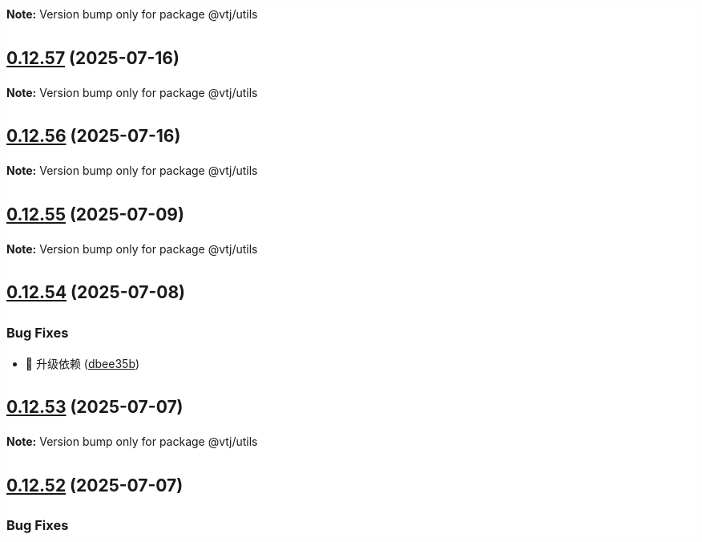 **Note:** Version bump only for package @vtj/utils





## [0.12.57](https://gitee.com/newgateway/vtj/compare/@vtj/utils@0.12.56...@vtj/utils@0.12.57) (2025-07-16)

**Note:** Version bump only for package @vtj/utils





## [0.12.56](https://gitee.com/newgateway/vtj/compare/@vtj/utils@0.12.55...@vtj/utils@0.12.56) (2025-07-16)

**Note:** Version bump only for package @vtj/utils





## [0.12.55](https://gitee.com/newgateway/vtj/compare/@vtj/utils@0.12.54...@vtj/utils@0.12.55) (2025-07-09)

**Note:** Version bump only for package @vtj/utils





## [0.12.54](https://gitee.com/newgateway/vtj/compare/@vtj/utils@0.12.53...@vtj/utils@0.12.54) (2025-07-08)


### Bug Fixes

* 🐛 升级依赖 ([dbee35b](https://gitee.com/newgateway/vtj/commits/dbee35bd867a44f8c71c117fa90d56d108144a6b))





## [0.12.53](https://gitee.com/newgateway/vtj/compare/@vtj/utils@0.12.52...@vtj/utils@0.12.53) (2025-07-07)

**Note:** Version bump only for package @vtj/utils





## [0.12.52](https://gitee.com/newgateway/vtj/compare/@vtj/utils@0.12.51...@vtj/utils@0.12.52) (2025-07-07)


### Bug Fixes
